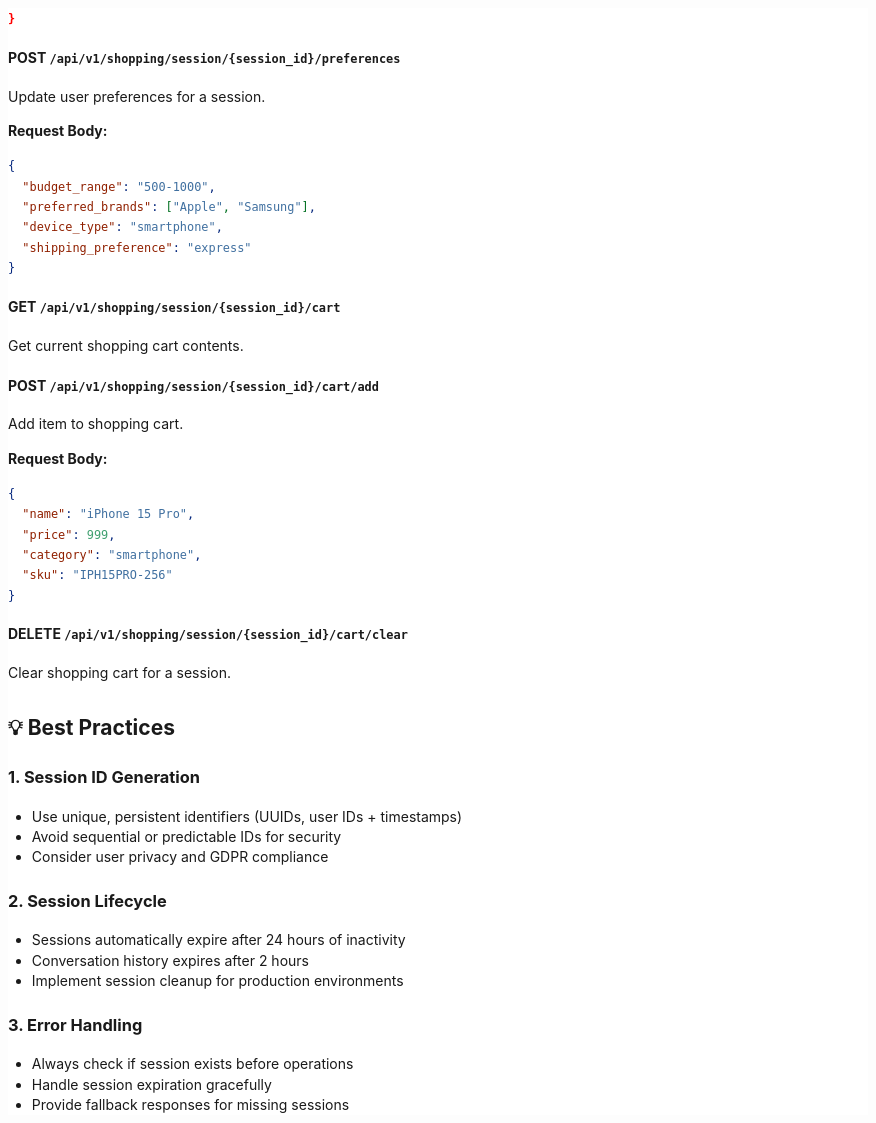 ```json
}
```

#### POST `/api/v1/shopping/session/{session_id}/preferences`
Update user preferences for a session.

**Request Body:**
```json
{
  "budget_range": "500-1000",
  "preferred_brands": ["Apple", "Samsung"],
  "device_type": "smartphone",
  "shipping_preference": "express"
}
```

#### GET `/api/v1/shopping/session/{session_id}/cart`
Get current shopping cart contents.

#### POST `/api/v1/shopping/session/{session_id}/cart/add`
Add item to shopping cart.

**Request Body:**
```json
{
  "name": "iPhone 15 Pro",
  "price": 999,
  "category": "smartphone",
  "sku": "IPH15PRO-256"
}
```

#### DELETE `/api/v1/shopping/session/{session_id}/cart/clear`
Clear shopping cart for a session.

## 💡 Best Practices

### 1. **Session ID Generation**
- Use unique, persistent identifiers (UUIDs, user IDs + timestamps)
- Avoid sequential or predictable IDs for security
- Consider user privacy and GDPR compliance

### 2. **Session Lifecycle**
- Sessions automatically expire after 24 hours of inactivity
- Conversation history expires after 2 hours
- Implement session cleanup for production environments

### 3. **Error Handling**
- Always check if session exists before operations
- Handle session expiration gracefully
- Provide fallback responses for missing sessions
